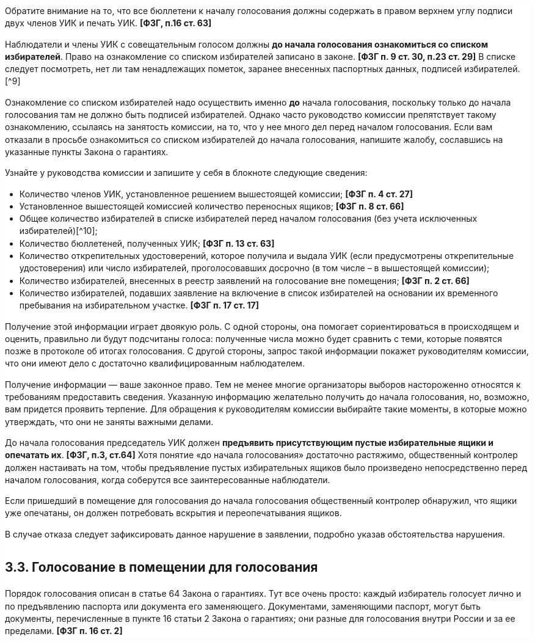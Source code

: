 Обратите внимание на то, что все бюллетени к началу голосования должны содержать в правом верхнем углу подписи двух членов УИК и печать УИК. **\[ФЗГ, п.16 ст. 63\]**

Наблюдатели и члены УИК с совещательным голосом должны **до начала голосования ознакомиться со списком избирателей**. Право на ознакомление со списком избирателей записано в законе. **\[ФЗГ п. 9 ст. 30, п.23 ст. 29\]** В списке следует посмотреть, нет ли там ненадлежащих пометок, заранее внесенных паспортных данных, подписей избирателей.[^9]

Ознакомление со списком избирателей надо осуществить именно **до** начала голосования, поскольку только до начала голосования там не должно быть подписей избирателей. Однако часто руководство комиссии препятствует такому ознакомлению, ссылаясь на занятость комиссии, на то, что у нее много дел перед началом голосования. Если вам отказали в просьбе ознакомиться со списком избирателей до начала голосования, напишите жалобу, сославшись на указанные пункты Закона о гарантиях.

Узнайте у руководства комиссии и запишите у себя в блокноте следующие сведения:

- Количество членов УИК, установленное решением вышестоящей комиссии; **\[ФЗГ п. 4 ст. 27\]**
- Установленное вышестоящей комиссией количество переносных ящиков; **\[ФЗГ п. 8 ст. 66\]**
- Общее количество избирателей в списке избирателей перед началом голосования (без учета исключенных избирателей)[^10];
- Количество бюллетеней, полученных УИК; **\[ФЗГ п. 13 ст. 63\]**
- Количество открепительных удостоверений, которое получила и выдала УИК (если предусмотрены открепительные удостоверения) или число избирателей, проголосовавших досрочно (в том числе – в вышестоящей комиссии);
- Количество избирателей, внесенных в реестр заявлений на голосование вне помещения; **\[ФЗГ п. 2 ст. 66\]**
- Количество избирателей, подавших заявление на включение в список избирателей на основании их временного пребывания на избирательном участке. **\[ФЗГ п. 17 ст. 17\]**

Получение этой информации играет двоякую роль. С одной стороны, она помогает сориентироваться в происходящем и оценить, правильно ли будут подсчитаны голоса: полученные числа можно будет сравнить с теми, которые появятся позже в протоколе об итогах голосования. С другой стороны, запрос такой информации покажет руководителям комиссии, что они имеют дело с достаточно квалифицированным наблюдателем.

Получение информации — ваше законное право. Тем не менее многие организаторы выборов настороженно относятся к требованиям предоставить сведения. Указанную информацию желательно получить до начала голосования, но, возможно, вам придется проявить терпение. Для обращения к руководителям комиссии выбирайте такие моменты, в которые можно утверждать, что они не заняты важными делами.

До начала голосования председатель УИК должен **предъявить присутствующим пустые избирательные ящики и опечатать их**. **\[ФЗГ, п.3, ст.64\]** Хотя понятие «до начала голосования» достаточно растяжимо, общественный контролер должен настаивать на том, чтобы предъявление пустых избирательных ящиков было произведено непосредственно перед началом голосования, когда соберутся все заинтересованные наблюдатели.

Если пришедший в помещение для голосования до начала голосования общественный контролер обнаружил, что ящики уже опечатаны, он должен потребовать вскрытия и переопечатывания ящиков.

В случае отказа следует зафиксировать данное нарушение в заявлении, подробно указав обстоятельства нарушения.

## 3.3. Голосование в помещении для голосования

Порядок голосования описан в статье 64 Закона о гарантиях. Тут все очень просто: каждый избиратель голосует лично и по предъявлению паспорта или документа его заменяющего. Документами, заменяющими паспорт, могут быть документы, перечисленные в пункте 16 статьи 2 Закона о гарантиях; они разные для голосования внутри России и за ее пределами. **\[ФЗГ п. 16 ст. 2\]**
